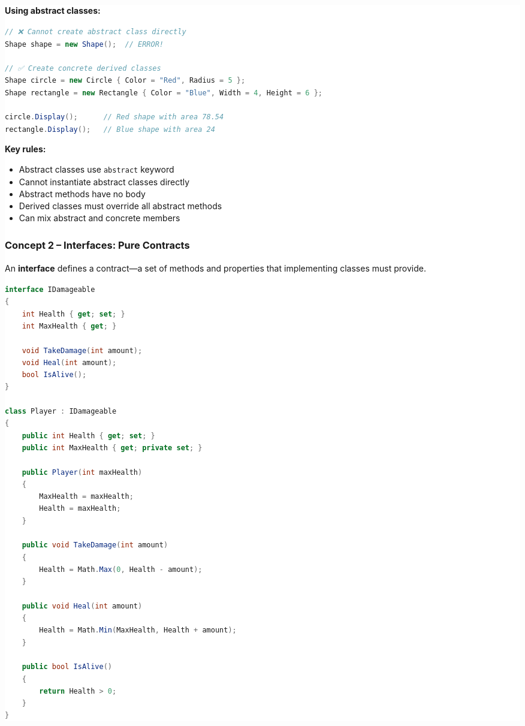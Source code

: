 **Using abstract classes:**
```csharp
// ❌ Cannot create abstract class directly
Shape shape = new Shape();  // ERROR!

// ✅ Create concrete derived classes
Shape circle = new Circle { Color = "Red", Radius = 5 };
Shape rectangle = new Rectangle { Color = "Blue", Width = 4, Height = 6 };

circle.Display();      // Red shape with area 78.54
rectangle.Display();   // Blue shape with area 24
```

**Key rules:**
- Abstract classes use `abstract` keyword
- Cannot instantiate abstract classes directly
- Abstract methods have no body
- Derived classes must override all abstract methods
- Can mix abstract and concrete members

### Concept 2 – Interfaces: Pure Contracts

An **interface** defines a contract—a set of methods and properties that implementing classes must provide.

```csharp
interface IDamageable
{
    int Health { get; set; }
    int MaxHealth { get; }
    
    void TakeDamage(int amount);
    void Heal(int amount);
    bool IsAlive();
}

class Player : IDamageable
{
    public int Health { get; set; }
    public int MaxHealth { get; private set; }
    
    public Player(int maxHealth)
    {
        MaxHealth = maxHealth;
        Health = maxHealth;
    }
    
    public void TakeDamage(int amount)
    {
        Health = Math.Max(0, Health - amount);
    }
    
    public void Heal(int amount)
    {
        Health = Math.Min(MaxHealth, Health + amount);
    }
    
    public bool IsAlive()
    {
        return Health > 0;
    }
}
```
